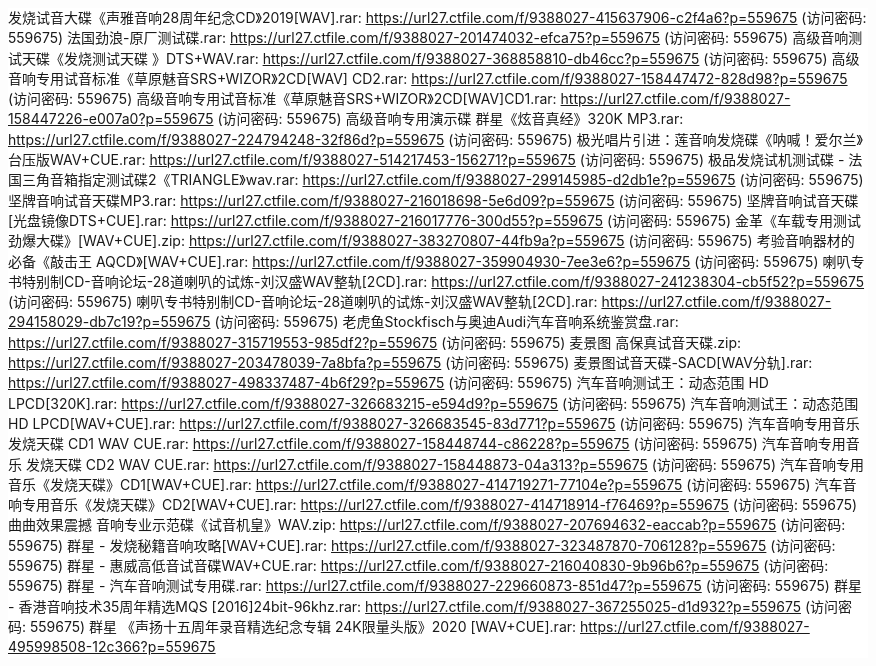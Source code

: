 发烧试音大碟《声雅音响28周年纪念CD》2019[WAV].rar: https://url27.ctfile.com/f/9388027-415637906-c2f4a6?p=559675
(访问密码: 559675)
法国劲浪-原厂测试碟.rar: https://url27.ctfile.com/f/9388027-201474032-efca75?p=559675
(访问密码: 559675)
高级音响测试天碟《发烧测试天碟 》DTS+WAV.rar: https://url27.ctfile.com/f/9388027-368858810-db46cc?p=559675
(访问密码: 559675)
高级音响专用试音标准《草原魅音SRS+WIZOR》2CD[WAV] CD2.rar: https://url27.ctfile.com/f/9388027-158447472-828d98?p=559675
(访问密码: 559675)
高级音响专用试音标准《草原魅音SRS+WIZOR》2CD[WAV]CD1.rar: https://url27.ctfile.com/f/9388027-158447226-e007a0?p=559675
(访问密码: 559675)
高级音响专用演示碟 群星《炫音真经》320K MP3.rar: https://url27.ctfile.com/f/9388027-224794248-32f86d?p=559675
(访问密码: 559675)
极光唱片引进：莲音响发烧碟《呐喊！爱尔兰》台压版WAV+CUE.rar: https://url27.ctfile.com/f/9388027-514217453-156271?p=559675
(访问密码: 559675)
极品发烧试机测试碟 - 法国三角音箱指定测试碟2《TRIANGLE》wav.rar: https://url27.ctfile.com/f/9388027-299145985-d2db1e?p=559675
(访问密码: 559675)
坚牌音响试音天碟MP3.rar: https://url27.ctfile.com/f/9388027-216018698-5e6d09?p=559675
(访问密码: 559675)
坚牌音响试音天碟[光盘镜像DTS+CUE].rar: https://url27.ctfile.com/f/9388027-216017776-300d55?p=559675
(访问密码: 559675)
金革《车载专用测试劲爆大碟》[WAV+CUE].zip: https://url27.ctfile.com/f/9388027-383270807-44fb9a?p=559675
(访问密码: 559675)
考验音响器材的必备《敲击王 AQCD》[WAV+CUE].rar: https://url27.ctfile.com/f/9388027-359904930-7ee3e6?p=559675
(访问密码: 559675)
喇叭专书特别制CD-音响论坛-28道喇叭的试炼-刘汉盛WAV整轨[2CD].rar: https://url27.ctfile.com/f/9388027-241238304-cb5f52?p=559675
(访问密码: 559675)
喇叭专书特别制CD-音响论坛-28道喇叭的试炼-刘汉盛WAV整轨[2CD].rar: https://url27.ctfile.com/f/9388027-294158029-db7c19?p=559675
(访问密码: 559675)
老虎鱼Stockfisch与奥迪Audi汽车音响系统鉴赏盘.rar: https://url27.ctfile.com/f/9388027-315719553-985df2?p=559675
(访问密码: 559675)
麦景图 高保真试音天碟.zip: https://url27.ctfile.com/f/9388027-203478039-7a8bfa?p=559675
(访问密码: 559675)
麦景图试音天碟-SACD[WAV分轨].rar: https://url27.ctfile.com/f/9388027-498337487-4b6f29?p=559675
(访问密码: 559675)
汽车音响测试王：动态范围 HD LPCD[320K].rar: https://url27.ctfile.com/f/9388027-326683215-e594d9?p=559675
(访问密码: 559675)
汽车音响测试王：动态范围 HD LPCD[WAV+CUE].rar: https://url27.ctfile.com/f/9388027-326683545-83d771?p=559675
(访问密码: 559675)
汽车音响专用音乐 发烧天碟 CD1 WAV CUE.rar: https://url27.ctfile.com/f/9388027-158448744-c86228?p=559675
(访问密码: 559675)
汽车音响专用音乐 发烧天碟 CD2 WAV CUE.rar: https://url27.ctfile.com/f/9388027-158448873-04a313?p=559675
(访问密码: 559675)
汽车音响专用音乐《发烧天碟》CD1[WAV+CUE].rar: https://url27.ctfile.com/f/9388027-414719271-77104e?p=559675
(访问密码: 559675)
汽车音响专用音乐《发烧天碟》CD2[WAV+CUE].rar: https://url27.ctfile.com/f/9388027-414718914-f76469?p=559675
(访问密码: 559675)
曲曲效果震撼 音响专业示范碟《试音机皇》WAV.zip: https://url27.ctfile.com/f/9388027-207694632-eaccab?p=559675
(访问密码: 559675)
群星 - 发烧秘籍音响攻略[WAV+CUE].rar: https://url27.ctfile.com/f/9388027-323487870-706128?p=559675
(访问密码: 559675)
群星 - 惠威高低音试音碟WAV+CUE.rar: https://url27.ctfile.com/f/9388027-216040830-9b96b6?p=559675
(访问密码: 559675)
群星 - 汽车音响测试专用碟.rar: https://url27.ctfile.com/f/9388027-229660873-851d47?p=559675
(访问密码: 559675)
群星 - 香港音响技术35周年精选MQS [2016]24bit-96khz.rar: https://url27.ctfile.com/f/9388027-367255025-d1d932?p=559675
(访问密码: 559675)
群星 《声扬十五周年录音精选纪念专辑 24K限量头版》2020 [WAV+CUE].rar: https://url27.ctfile.com/f/9388027-495998508-12c366?p=559675